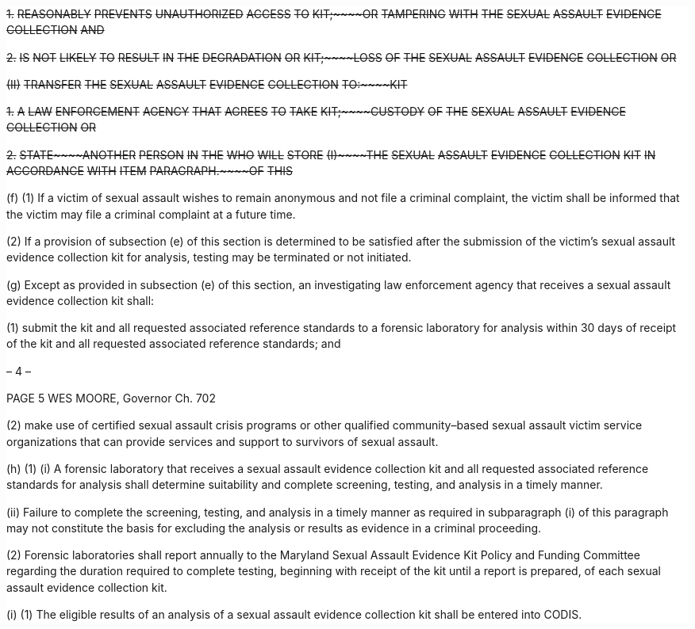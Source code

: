 ~~1.~~ ~~REASONABLY~~ ~~PREVENTS~~ ~~UNAUTHORIZED~~ ~~ACCESS~~ ~~TO~~
~~KIT;~~~~OR~~ ~~TAMPERING~~ ~~WITH~~ ~~THE~~ ~~SEXUAL~~ ~~ASSAULT~~ ~~EVIDENCE~~ ~~COLLECTION~~ ~~AND~~

~~2.~~ ~~IS~~ ~~NOT~~ ~~LIKELY~~ ~~TO~~ ~~RESULT~~ ~~IN~~ ~~THE~~ ~~DEGRADATION~~ ~~OR~~
~~KIT;~~~~LOSS~~ ~~OF~~ ~~THE~~ ~~SEXUAL~~ ~~ASSAULT~~ ~~EVIDENCE~~ ~~COLLECTION~~ ~~OR~~

~~(II)~~ ~~TRANSFER~~ ~~THE~~ ~~SEXUAL~~ ~~ASSAULT~~ ~~EVIDENCE~~ ~~COLLECTION~~
~~TO:~~~~KIT~~

~~1.~~ ~~A~~ ~~LAW~~ ~~ENFORCEMENT~~ ~~AGENCY~~ ~~THAT~~ ~~AGREES~~ ~~TO~~ ~~TAKE~~
~~KIT;~~~~CUSTODY~~ ~~OF~~ ~~THE~~ ~~SEXUAL~~ ~~ASSAULT~~ ~~EVIDENCE~~ ~~COLLECTION~~ ~~OR~~

~~2.~~ ~~STATE~~~~ANOTHER~~ ~~PERSON~~ ~~IN~~ ~~THE~~ ~~WHO~~ ~~WILL~~ ~~STORE~~
~~(I)~~~~THE~~ ~~SEXUAL~~ ~~ASSAULT~~ ~~EVIDENCE~~ ~~COLLECTION~~ ~~KIT~~ ~~IN~~ ~~ACCORDANCE~~ ~~WITH~~ ~~ITEM~~
~~PARAGRAPH.~~~~OF~~ ~~THIS~~

(f) (1) If a victim of sexual assault wishes to remain anonymous and not file a
criminal complaint, the victim shall be informed that the victim may file a criminal
complaint at a future time.

(2) If a provision of subsection (e) of this section is determined to be
satisfied after the submission of the victim’s sexual assault evidence collection kit for
analysis, testing may be terminated or not initiated.

(g) Except as provided in subsection (e) of this section, an investigating law
enforcement agency that receives a sexual assault evidence collection kit shall:

(1) submit the kit and all requested associated reference standards to a
forensic laboratory for analysis within 30 days of receipt of the kit and all requested
associated reference standards; and

– 4 –

PAGE 5
WES MOORE, Governor Ch. 702

(2) make use of certified sexual assault crisis programs or other qualified
community–based sexual assault victim service organizations that can provide services and
support to survivors of sexual assault.

(h) (1) (i) A forensic laboratory that receives a sexual assault evidence
collection kit and all requested associated reference standards for analysis shall determine
suitability and complete screening, testing, and analysis in a timely manner.

(ii) Failure to complete the screening, testing, and analysis in a
timely manner as required in subparagraph (i) of this paragraph may not constitute the
basis for excluding the analysis or results as evidence in a criminal proceeding.

(2) Forensic laboratories shall report annually to the Maryland Sexual
Assault Evidence Kit Policy and Funding Committee regarding the duration required to
complete testing, beginning with receipt of the kit until a report is prepared, of each sexual
assault evidence collection kit.

(i) (1) The eligible results of an analysis of a sexual assault evidence collection
kit shall be entered into CODIS.
